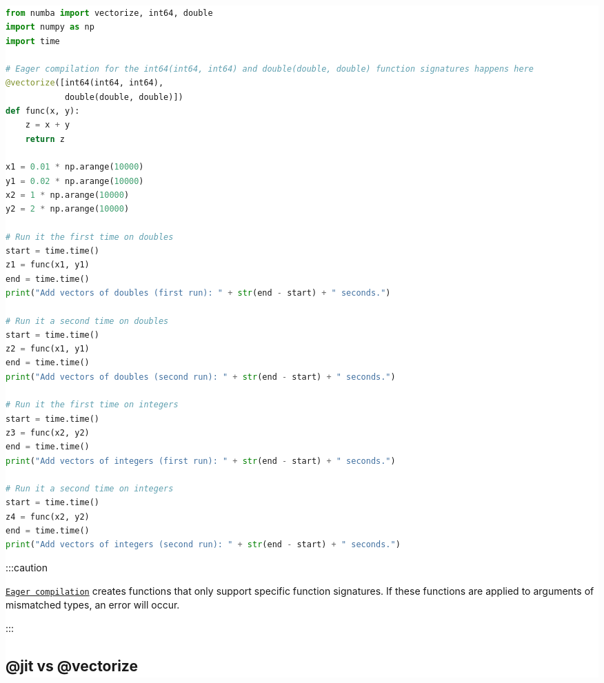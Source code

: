 ```python
from numba import vectorize, int64, double
import numpy as np
import time

# Eager compilation for the int64(int64, int64) and double(double, double) function signatures happens here
@vectorize([int64(int64, int64),
            double(double, double)])
def func(x, y):
    z = x + y
    return z

x1 = 0.01 * np.arange(10000)
y1 = 0.02 * np.arange(10000)
x2 = 1 * np.arange(10000)
y2 = 2 * np.arange(10000)

# Run it the first time on doubles
start = time.time()
z1 = func(x1, y1)
end = time.time()
print("Add vectors of doubles (first run): " + str(end - start) + " seconds.")

# Run it a second time on doubles
start = time.time()
z2 = func(x1, y1)
end = time.time()
print("Add vectors of doubles (second run): " + str(end - start) + " seconds.")

# Run it the first time on integers
start = time.time()
z3 = func(x2, y2)
end = time.time()
print("Add vectors of integers (first run): " + str(end - start) + " seconds.")

# Run it a second time on integers
start = time.time()
z4 = func(x2, y2)
end = time.time()
print("Add vectors of integers (second run): " + str(end - start) + " seconds.")
```

:::caution

[`Eager compilation`](https://numba.pydata.org/numba-doc/latest/user/jit.html#eager-compilation) creates functions that only support specific function signatures. If these functions are applied to arguments of mismatched types, an error will occur.

:::

## @jit vs @vectorize
